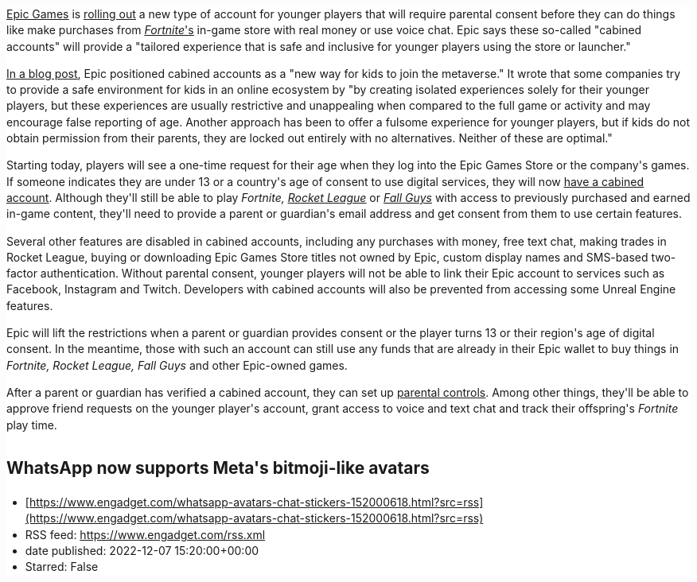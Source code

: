 <p><a href="http://engadget.com/tag/epic%20games"><ins>Epic Games</ins></a> is <a href="https://store.epicgames.com/en-US/news/introducing-epic-games-cabined-accounts"><ins>rolling out</ins></a> a new type of account for younger players that will require parental consent before they can do things like make purchases from <a href="https://www.engadget.com/tag/fortnite/"><em><ins>Fortnite</ins></em><ins>'s</ins></a> in-game store with real money or use voice chat. Epic says these so-called &quot;cabined accounts&quot; will provide a &quot;tailored experience that is safe and inclusive for younger players using the store or launcher.&quot;</p><p><a href="https://www.epicgames.com/site/en-US/news/introducing-cabined-accounts-a-new-way-for-kids-to-join-the-metaverse"><ins>In a blog post</ins></a>, Epic positioned cabined accounts as a &quot;new way for kids to join the metaverse.&quot; It wrote that some companies try to provide a safe environment for kids in an online ecosystem by &quot;by creating isolated experiences solely for their younger players, but these experiences are usually restrictive and unappealing when compared to the full game or activity and may encourage false reporting of age. Another approach has been to offer a fulsome experience for younger players, but if kids do not obtain permission from their parents, they are locked out entirely with no alternatives. Neither of these are optimal.&quot;</p><span id="end-legacy-contents"></span><p>Starting today, players will see a one-time request for their age when they log into the Epic Games Store or the company's games. If someone indicates they are under 13 or a country's age of consent to use digital services, they will now <a href="https://www.epicgames.com/site/en-US/cabinedaccounts"><ins>have a cabined account</ins></a>. Although they'll still be able to play <em>Fortnite, </em><a href="https://www.engadget.com/tag/rocket%20league/"><em><ins>Rocket League</ins></em></a> or <a href="https://www.engadget.com/tag/fall%20guys/"><em><ins>Fall Guys</ins></em></a><em>&nbsp;</em>with access to previously purchased and earned in-game content, they'll need to provide a parent or guardian's email address and get consent from them to use certain features.</p><p>Several other features are disabled in cabined accounts, including any purchases with money, free text chat, making trades in Rocket League, buying or downloading Epic Games Store titles not owned by Epic, custom display names and SMS-based two-factor authentication. Without parental consent, younger players will not be able to link their Epic account to services such as Facebook, Instagram and Twitch. Developers with cabined accounts will also be prevented from accessing some Unreal Engine features.</p><p>Epic will lift the restrictions when a parent or guardian provides consent or the player turns 13 or their region's age of digital consent. In the meantime, those with such an account can still use any funds that are already in their Epic wallet to buy things in <em>Fortnite, Rocket League, Fall Guys </em>and other Epic-owned games.</p><p>After a parent or guardian has verified a cabined account, they can set up <a href="https://www.epicgames.com/site/en-US/parental-controls"><ins>parental controls</ins></a>. Among other things, they'll be able to approve friend requests on the younger player's account, grant access to voice and text chat and track their offspring's <em>Fortnite </em>play time.</p>

## WhatsApp now supports Meta's bitmoji-like avatars
 - [https://www.engadget.com/whatsapp-avatars-chat-stickers-152000618.html?src=rss](https://www.engadget.com/whatsapp-avatars-chat-stickers-152000618.html?src=rss)
 - RSS feed: https://www.engadget.com/rss.xml
 - date published: 2022-12-07 15:20:00+00:00
 - Starred: False
